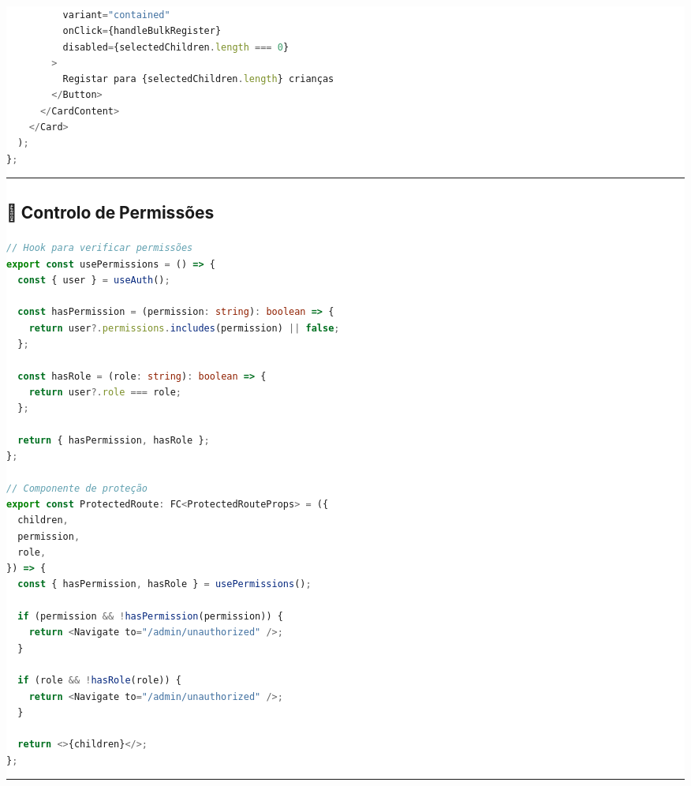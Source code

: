```typescript
          variant="contained"
          onClick={handleBulkRegister}
          disabled={selectedChildren.length === 0}
        >
          Registar para {selectedChildren.length} crianças
        </Button>
      </CardContent>
    </Card>
  );
};
```

---

## 🔐 Controlo de Permissões

```typescript
// Hook para verificar permissões
export const usePermissions = () => {
  const { user } = useAuth();

  const hasPermission = (permission: string): boolean => {
    return user?.permissions.includes(permission) || false;
  };

  const hasRole = (role: string): boolean => {
    return user?.role === role;
  };

  return { hasPermission, hasRole };
};

// Componente de proteção
export const ProtectedRoute: FC<ProtectedRouteProps> = ({
  children,
  permission,
  role,
}) => {
  const { hasPermission, hasRole } = usePermissions();

  if (permission && !hasPermission(permission)) {
    return <Navigate to="/admin/unauthorized" />;
  }

  if (role && !hasRole(role)) {
    return <Navigate to="/admin/unauthorized" />;
  }

  return <>{children}</>;
};
```

---